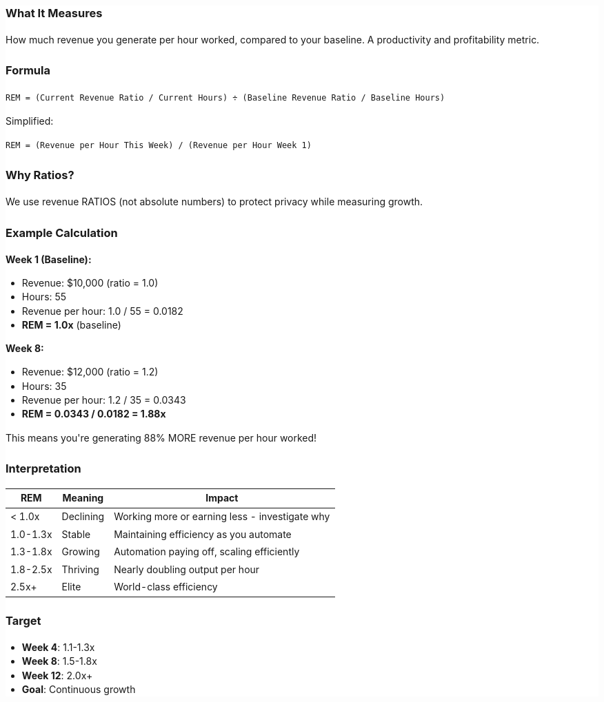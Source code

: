 ### What It Measures
How much revenue you generate per hour worked, compared to your baseline. A productivity and profitability metric.

### Formula
```
REM = (Current Revenue Ratio / Current Hours) ÷ (Baseline Revenue Ratio / Baseline Hours)
```

Simplified:
```
REM = (Revenue per Hour This Week) / (Revenue per Hour Week 1)
```

### Why Ratios?
We use revenue RATIOS (not absolute numbers) to protect privacy while measuring growth.

### Example Calculation

**Week 1 (Baseline):**
- Revenue: $10,000 (ratio = 1.0)
- Hours: 55
- Revenue per hour: 1.0 / 55 = 0.0182
- **REM = 1.0x** (baseline)

**Week 8:**
- Revenue: $12,000 (ratio = 1.2)  
- Hours: 35
- Revenue per hour: 1.2 / 35 = 0.0343
- **REM = 0.0343 / 0.0182 = 1.88x**

This means you're generating 88% MORE revenue per hour worked!

### Interpretation

| REM | Meaning | Impact |
|-----|---------|--------|
| < 1.0x | Declining | Working more or earning less - investigate why |
| 1.0-1.3x | Stable | Maintaining efficiency as you automate |
| 1.3-1.8x | Growing | Automation paying off, scaling efficiently |
| 1.8-2.5x | Thriving | Nearly doubling output per hour |
| 2.5x+ | Elite | World-class efficiency |

### Target
- **Week 4**: 1.1-1.3x
- **Week 8**: 1.5-1.8x
- **Week 12**: 2.0x+
- **Goal**: Continuous growth
